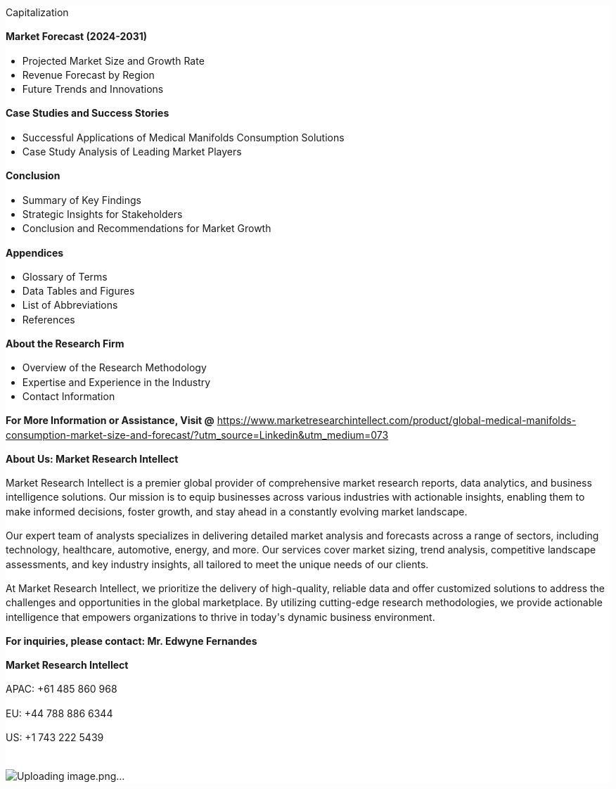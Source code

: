 Capitalization</li></ul><p><strong>Market Forecast (2024-2031)</strong></p><ul><li>Projected Market Size and Growth Rate</li><li>Revenue Forecast by Region</li><li>Future Trends and Innovations</li></ul><p><strong>Case Studies and Success Stories</strong></p><ul><li>Successful Applications of Medical Manifolds Consumption Solutions</li><li>Case Study Analysis of Leading Market Players</li></ul><p><strong>Conclusion</strong></p><ul><li>Summary of Key Findings</li><li>Strategic Insights for Stakeholders</li><li>Conclusion and Recommendations for Market Growth</li></ul><p><strong>Appendices</strong></p><ul><li>Glossary of Terms</li><li>Data Tables and Figures</li><li>List of Abbreviations</li><li>References</li></ul><p><strong>About the Research Firm</strong></p><ul><li>Overview of the Research Methodology</li><li>Expertise and Experience in the Industry</li><li>Contact Information</li></ul></div><div class="article-main__content" data-test-id="publishing-text-block"><p><span class="font-[700]"><strong>For More Information or Assistance, Visit @</strong>&nbsp;<a href="https://www.marketresearchintellect.com/product/global-medical-manifolds-consumption-market-size-and-forecast/?utm_source=Linkedin&utm_medium=073">https://www.marketresearchintellect.com/product/global-medical-manifolds-consumption-market-size-and-forecast/?utm_source=Linkedin&utm_medium=073</a></span></p><p><strong>About Us: Market Research Intellect</strong></p><p>Market Research Intellect is a premier global provider of comprehensive market research reports, data analytics, and business intelligence solutions. Our mission is to equip businesses across various industries with actionable insights, enabling them to make informed decisions, foster growth, and stay ahead in a constantly evolving market landscape.</p><p>Our expert team of analysts specializes in delivering detailed market analysis and forecasts across a range of sectors, including technology, healthcare, automotive, energy, and more. Our services cover market sizing, trend analysis, competitive landscape assessments, and key industry insights, all tailored to meet the unique needs of our clients.</p><p>At Market Research Intellect, we prioritize the delivery of high-quality, reliable data and offer customized solutions to address the challenges and opportunities in the global marketplace. By utilizing cutting-edge research methodologies, we provide actionable intelligence that empowers organizations to thrive in today's dynamic business environment.</p><p><strong>For inquiries, please contact: Mr. Edwyne Fernandes</strong></p><p><strong>Market Research Intellect</strong></p><p>APAC: +61 485 860 968</p><p>EU: +44 788 886 6344</p><p>US: +1 743 222 5439</p></div><div class="article-main__content" data-test-id="publishing-text-block">&nbsp;</div>
![Uploading image.png…]()
